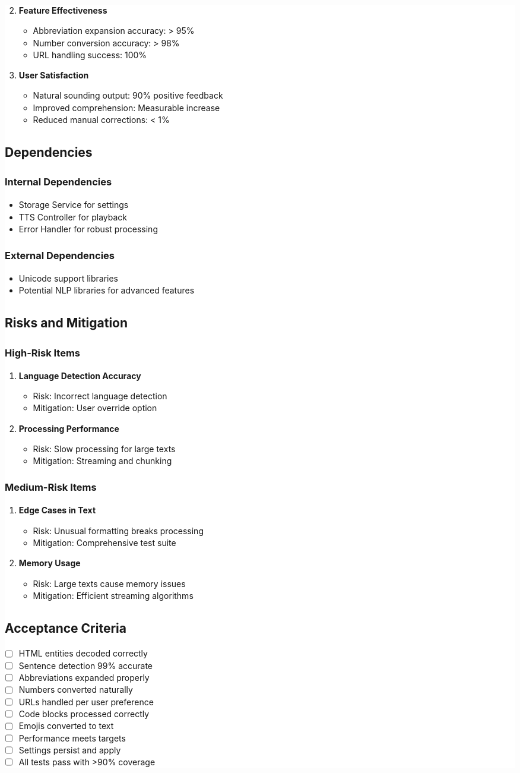 2. **Feature Effectiveness**
   - Abbreviation expansion accuracy: > 95%
   - Number conversion accuracy: > 98%
   - URL handling success: 100%

3. **User Satisfaction**
   - Natural sounding output: 90% positive feedback
   - Improved comprehension: Measurable increase
   - Reduced manual corrections: < 1%

## Dependencies

### Internal Dependencies
- Storage Service for settings
- TTS Controller for playback
- Error Handler for robust processing

### External Dependencies
- Unicode support libraries
- Potential NLP libraries for advanced features

## Risks and Mitigation

### High-Risk Items
1. **Language Detection Accuracy**
   - Risk: Incorrect language detection
   - Mitigation: User override option

2. **Processing Performance**
   - Risk: Slow processing for large texts
   - Mitigation: Streaming and chunking

### Medium-Risk Items
1. **Edge Cases in Text**
   - Risk: Unusual formatting breaks processing
   - Mitigation: Comprehensive test suite

2. **Memory Usage**
   - Risk: Large texts cause memory issues
   - Mitigation: Efficient streaming algorithms

## Acceptance Criteria

- [ ] HTML entities decoded correctly
- [ ] Sentence detection 99% accurate
- [ ] Abbreviations expanded properly
- [ ] Numbers converted naturally
- [ ] URLs handled per user preference
- [ ] Code blocks processed correctly
- [ ] Emojis converted to text
- [ ] Performance meets targets
- [ ] Settings persist and apply
- [ ] All tests pass with >90% coverage